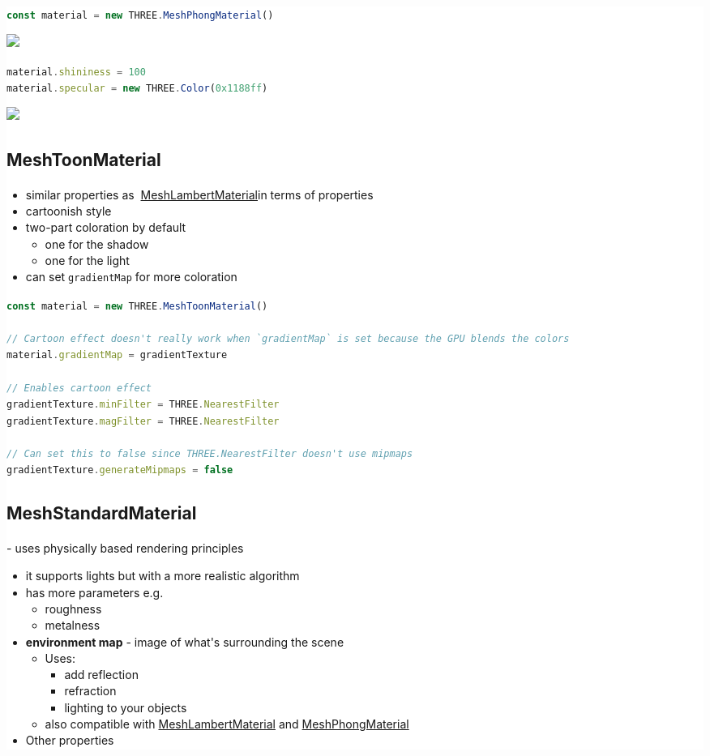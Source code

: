 ```javascript
const material = new THREE.MeshPhongMaterial()
```

![](https://threejs-journey.com/assets/lessons/12/020.jpg)

```javascript
material.shininess = 100
material.specular = new THREE.Color(0x1188ff)
```

![](https://threejs-journey.com/assets/lessons/12/021.jpg)

## MeshToonMaterial

- similar properties as  [MeshLambertMaterial](https://threejs.org/docs/#api/en/materials/MeshLambertMaterial)in terms of properties 
- cartoonish style
- two-part coloration by default
	- one for the shadow 
	- one for the light
- can set `gradientMap` for more coloration

```javascript
const material = new THREE.MeshToonMaterial()

// Cartoon effect doesn't really work when `gradientMap` is set because the GPU blends the colors
material.gradientMap = gradientTexture

// Enables cartoon effect
gradientTexture.minFilter = THREE.NearestFilter
gradientTexture.magFilter = THREE.NearestFilter

// Can set this to false since THREE.NearestFilter doesn't use mipmaps
gradientTexture.generateMipmaps = false
```


## MeshStandardMaterial

- uses physically based rendering principles
- it supports lights but with a more realistic algorithm
- has more parameters e.g.
	- roughness
	- metalness
- **environment map** - image of what's surrounding the scene
	- Uses:
		- add reflection
		- refraction
		- lighting to your objects
	- also compatible with [MeshLambertMaterial](https://threejs.org/docs/#api/en/materials/MeshLambertMaterial) and [MeshPhongMaterial](https://threejs.org/docs/#api/en/materials/MeshPhongMaterial)
- Other properties
